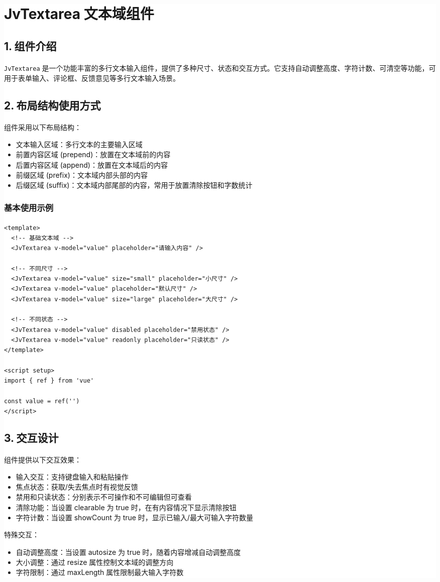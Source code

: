 # JvTextarea 文本域组件

## 1. 组件介绍
`JvTextarea` 是一个功能丰富的多行文本输入组件，提供了多种尺寸、状态和交互方式。它支持自动调整高度、字符计数、可清空等功能，可用于表单输入、评论框、反馈意见等多行文本输入场景。

## 2. 布局结构使用方式
组件采用以下布局结构：
- 文本输入区域：多行文本的主要输入区域
- 前置内容区域 (prepend)：放置在文本域前的内容
- 后置内容区域 (append)：放置在文本域后的内容
- 前缀区域 (prefix)：文本域内部头部的内容
- 后缀区域 (suffix)：文本域内部尾部的内容，常用于放置清除按钮和字数统计

### 基本使用示例
```vue
<template>
  <!-- 基础文本域 -->
  <JvTextarea v-model="value" placeholder="请输入内容" />
  
  <!-- 不同尺寸 -->
  <JvTextarea v-model="value" size="small" placeholder="小尺寸" />
  <JvTextarea v-model="value" placeholder="默认尺寸" />
  <JvTextarea v-model="value" size="large" placeholder="大尺寸" />
  
  <!-- 不同状态 -->
  <JvTextarea v-model="value" disabled placeholder="禁用状态" />
  <JvTextarea v-model="value" readonly placeholder="只读状态" />
</template>

<script setup>
import { ref } from 'vue'

const value = ref('')
</script>
```

## 3. 交互设计
组件提供以下交互效果：
- 输入交互：支持键盘输入和粘贴操作
- 焦点状态：获取/失去焦点时有视觉反馈
- 禁用和只读状态：分别表示不可操作和不可编辑但可查看
- 清除功能：当设置 clearable 为 true 时，在有内容情况下显示清除按钮
- 字符计数：当设置 showCount 为 true 时，显示已输入/最大可输入字符数量

特殊交互：
- 自动调整高度：当设置 autosize 为 true 时，随着内容增减自动调整高度
- 大小调整：通过 resize 属性控制文本域的调整方向
- 字符限制：通过 maxLength 属性限制最大输入字符数
